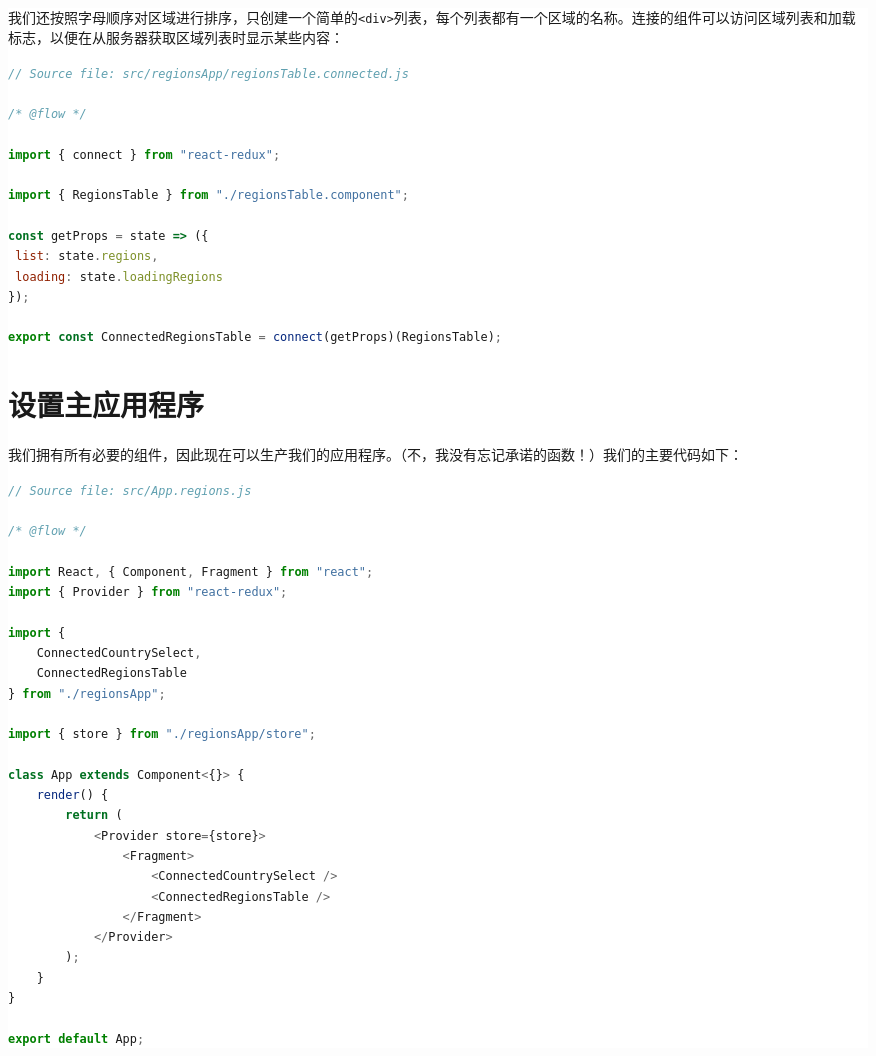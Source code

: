 我们还按照字母顺序对区域进行排序，只创建一个简单的`<div>`列表，每个列表都有一个区域的名称。连接的组件可以访问区域列表和加载标志，以便在从服务器获取区域列表时显示某些内容：

```js
// Source file: src/regionsApp/regionsTable.connected.js

/* @flow */

import { connect } from "react-redux";

import { RegionsTable } from "./regionsTable.component";

const getProps = state => ({
 list: state.regions,
 loading: state.loadingRegions
});

export const ConnectedRegionsTable = connect(getProps)(RegionsTable);
```

# 设置主应用程序

我们拥有所有必要的组件，因此现在可以生产我们的应用程序。（不，我没有忘记承诺的函数！）我们的主要代码如下：

```js
// Source file: src/App.regions.js

/* @flow */

import React, { Component, Fragment } from "react";
import { Provider } from "react-redux";

import {
    ConnectedCountrySelect,
    ConnectedRegionsTable
} from "./regionsApp";

import { store } from "./regionsApp/store";

class App extends Component<{}> {
    render() {
        return (
            <Provider store={store}>
                <Fragment>
                    <ConnectedCountrySelect />
                    <ConnectedRegionsTable />
                </Fragment>
            </Provider>
        );
    }
}

export default App;
```
